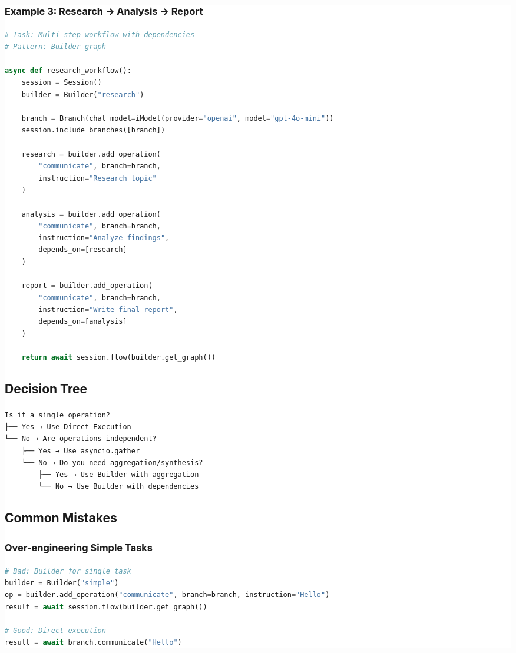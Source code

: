 ### Example 3: Research → Analysis → Report
```python
# Task: Multi-step workflow with dependencies
# Pattern: Builder graph

async def research_workflow():
    session = Session()
    builder = Builder("research")
    
    branch = Branch(chat_model=iModel(provider="openai", model="gpt-4o-mini"))
    session.include_branches([branch])
    
    research = builder.add_operation(
        "communicate", branch=branch,
        instruction="Research topic"
    )
    
    analysis = builder.add_operation(
        "communicate", branch=branch,
        instruction="Analyze findings",
        depends_on=[research]
    )
    
    report = builder.add_operation(
        "communicate", branch=branch,
        instruction="Write final report", 
        depends_on=[analysis]
    )
    
    return await session.flow(builder.get_graph())
```

## Decision Tree

```
Is it a single operation?
├── Yes → Use Direct Execution
└── No → Are operations independent?
    ├── Yes → Use asyncio.gather
    └── No → Do you need aggregation/synthesis?
        ├── Yes → Use Builder with aggregation
        └── No → Use Builder with dependencies
```

## Common Mistakes

### Over-engineering Simple Tasks
```python
# Bad: Builder for single task
builder = Builder("simple")
op = builder.add_operation("communicate", branch=branch, instruction="Hello")
result = await session.flow(builder.get_graph())

# Good: Direct execution
result = await branch.communicate("Hello")
```
